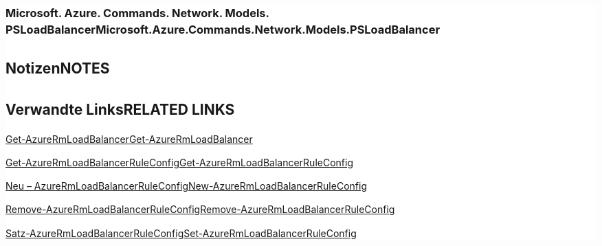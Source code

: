 ### <span data-ttu-id="84ff7-155">Microsoft. Azure. Commands. Network. Models. PSLoadBalancer</span><span class="sxs-lookup"><span data-stu-id="84ff7-155">Microsoft.Azure.Commands.Network.Models.PSLoadBalancer</span></span>

## <span data-ttu-id="84ff7-156">Notizen</span><span class="sxs-lookup"><span data-stu-id="84ff7-156">NOTES</span></span>

## <span data-ttu-id="84ff7-157">Verwandte Links</span><span class="sxs-lookup"><span data-stu-id="84ff7-157">RELATED LINKS</span></span>

[<span data-ttu-id="84ff7-158">Get-AzureRmLoadBalancer</span><span class="sxs-lookup"><span data-stu-id="84ff7-158">Get-AzureRmLoadBalancer</span></span>](./Get-AzureRmLoadBalancer.md)

[<span data-ttu-id="84ff7-159">Get-AzureRmLoadBalancerRuleConfig</span><span class="sxs-lookup"><span data-stu-id="84ff7-159">Get-AzureRmLoadBalancerRuleConfig</span></span>](./Get-AzureRmLoadBalancerRuleConfig.md)

[<span data-ttu-id="84ff7-160">Neu – AzureRmLoadBalancerRuleConfig</span><span class="sxs-lookup"><span data-stu-id="84ff7-160">New-AzureRmLoadBalancerRuleConfig</span></span>](./New-AzureRmLoadBalancerRuleConfig.md)

[<span data-ttu-id="84ff7-161">Remove-AzureRmLoadBalancerRuleConfig</span><span class="sxs-lookup"><span data-stu-id="84ff7-161">Remove-AzureRmLoadBalancerRuleConfig</span></span>](./Remove-AzureRmLoadBalancerRuleConfig.md)

[<span data-ttu-id="84ff7-162">Satz-AzureRmLoadBalancerRuleConfig</span><span class="sxs-lookup"><span data-stu-id="84ff7-162">Set-AzureRmLoadBalancerRuleConfig</span></span>](./Set-AzureRmLoadBalancerRuleConfig.md)


